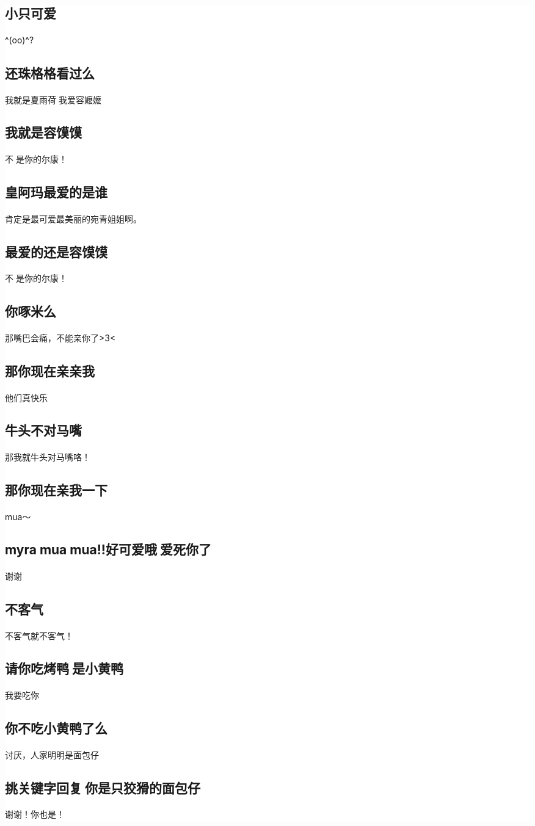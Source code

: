 ## 小只可爱
^(oo)^?

## 还珠格格看过么
我就是夏雨荷 我爱容嬷嬷

## 我就是容馍馍
不 是你的尔康！

## 皇阿玛最爱的是谁
肯定是最可爱最美丽的宛青姐姐啊。

## 最爱的还是容馍馍
不 是你的尔康！

## 你啄米么
那嘴巴会痛，不能亲你了>3<

## 那你现在亲亲我
他们真快乐

## 牛头不对马嘴
那我就牛头对马嘴咯！

## 那你现在亲我一下
mua～

## myra mua mua!!好可爱哦 爱死你了
谢谢

## 不客气
不客气就不客气！

## 请你吃烤鸭 是小黄鸭
我要吃你

## 你不吃小黄鸭了么
讨厌，人家明明是面包仔

## 挑关键字回复 你是只狡猾的面包仔
谢谢！你也是！

